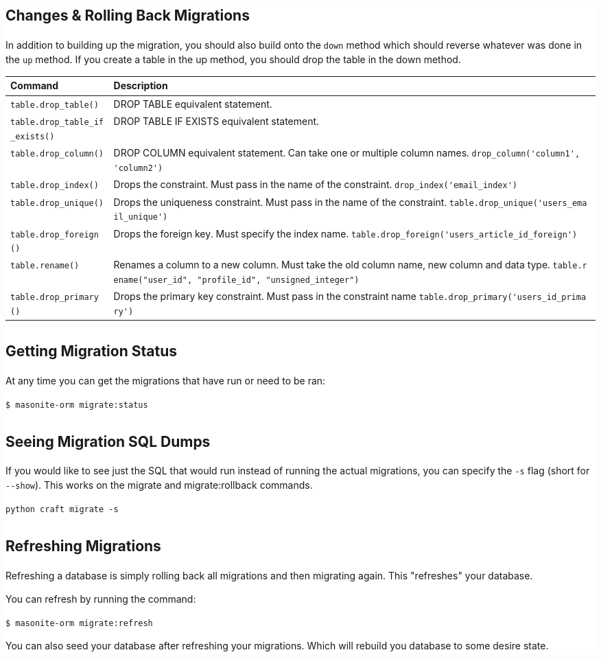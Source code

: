 
## Changes & Rolling Back Migrations

In addition to building up the migration, you should also build onto the `down` method which should reverse whatever was done in the `up` method. If you create a table in the up method, you should drop the table in the down method.

| Command                        | Description                                                                                                                                            |
| :----------------------------- | :----------------------------------------------------------------------------------------------------------------------------------------------------- |
| `table.drop_table()`           | DROP TABLE equivalent statement.                                                                                                                       |
| `table.drop_table_if_exists()` | DROP TABLE IF EXISTS equivalent statement.                                                                                                             |
| `table.drop_column()`          | DROP COLUMN equivalent statement. Can take one or multiple column names. `drop_column('column1', 'column2')`                                           |
| `table.drop_index()`           | Drops the constraint. Must pass in the name of the constraint. `drop_index('email_index')`                                                             |
| `table.drop_unique()`          | Drops the uniqueness constraint. Must pass in the name of the constraint. `table.drop_unique('users_email_unique')`                                    |
| `table.drop_foreign()`         | Drops the foreign key. Must specify the index name. `table.drop_foreign('users_article_id_foreign')`                                                   |
| `table.rename()`               | Renames a column to a new column. Must take the old column name, new column and data type. `table.rename("user_id", "profile_id", "unsigned_integer")` |
| `table.drop_primary()`         | Drops the primary key constraint. Must pass in the constraint name `table.drop_primary('users_id_primary')`                                            |

## Getting Migration Status

At any time you can get the migrations that have run or need to be ran:

```text
$ masonite-orm migrate:status
```

## Seeing Migration SQL Dumps

If you would like to see just the SQL that would run instead of running the actual migrations, you can specify the `-s` flag \(short for `--show`\). This works on the migrate and migrate:rollback commands.

```text
python craft migrate -s
```

## Refreshing Migrations

Refreshing a database is simply rolling back all migrations and then migrating again. This "refreshes" your database.

You can refresh by running the command:

```text
$ masonite-orm migrate:refresh
```

You can also seed your database after refreshing your migrations. Which will rebuild you database to some desire state.
